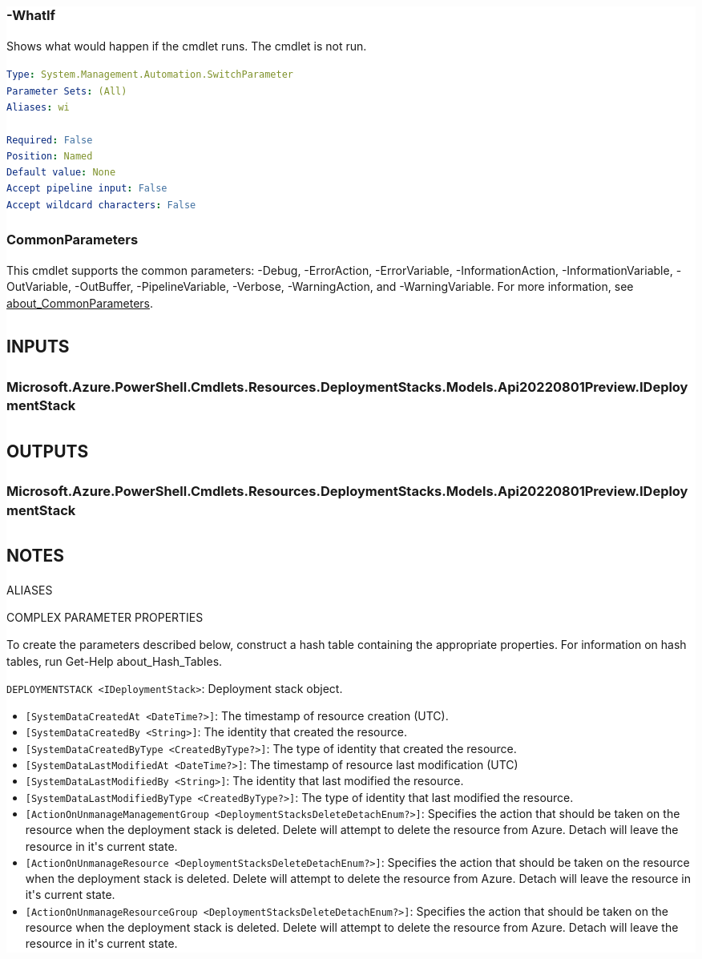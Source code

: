 ### -WhatIf
Shows what would happen if the cmdlet runs.
The cmdlet is not run.

```yaml
Type: System.Management.Automation.SwitchParameter
Parameter Sets: (All)
Aliases: wi

Required: False
Position: Named
Default value: None
Accept pipeline input: False
Accept wildcard characters: False
```

### CommonParameters
This cmdlet supports the common parameters: -Debug, -ErrorAction, -ErrorVariable, -InformationAction, -InformationVariable, -OutVariable, -OutBuffer, -PipelineVariable, -Verbose, -WarningAction, and -WarningVariable. For more information, see [about_CommonParameters](http://go.microsoft.com/fwlink/?LinkID=113216).

## INPUTS

### Microsoft.Azure.PowerShell.Cmdlets.Resources.DeploymentStacks.Models.Api20220801Preview.IDeploymentStack

## OUTPUTS

### Microsoft.Azure.PowerShell.Cmdlets.Resources.DeploymentStacks.Models.Api20220801Preview.IDeploymentStack

## NOTES

ALIASES

COMPLEX PARAMETER PROPERTIES

To create the parameters described below, construct a hash table containing the appropriate properties. For information on hash tables, run Get-Help about_Hash_Tables.


`DEPLOYMENTSTACK <IDeploymentStack>`: Deployment stack object.
  - `[SystemDataCreatedAt <DateTime?>]`: The timestamp of resource creation (UTC).
  - `[SystemDataCreatedBy <String>]`: The identity that created the resource.
  - `[SystemDataCreatedByType <CreatedByType?>]`: The type of identity that created the resource.
  - `[SystemDataLastModifiedAt <DateTime?>]`: The timestamp of resource last modification (UTC)
  - `[SystemDataLastModifiedBy <String>]`: The identity that last modified the resource.
  - `[SystemDataLastModifiedByType <CreatedByType?>]`: The type of identity that last modified the resource.
  - `[ActionOnUnmanageManagementGroup <DeploymentStacksDeleteDetachEnum?>]`: Specifies the action that should be taken on the resource when the deployment stack is deleted. Delete will attempt to delete the resource from Azure. Detach will leave the resource in it's current state.
  - `[ActionOnUnmanageResource <DeploymentStacksDeleteDetachEnum?>]`: Specifies the action that should be taken on the resource when the deployment stack is deleted. Delete will attempt to delete the resource from Azure. Detach will leave the resource in it's current state.
  - `[ActionOnUnmanageResourceGroup <DeploymentStacksDeleteDetachEnum?>]`: Specifies the action that should be taken on the resource when the deployment stack is deleted. Delete will attempt to delete the resource from Azure. Detach will leave the resource in it's current state.